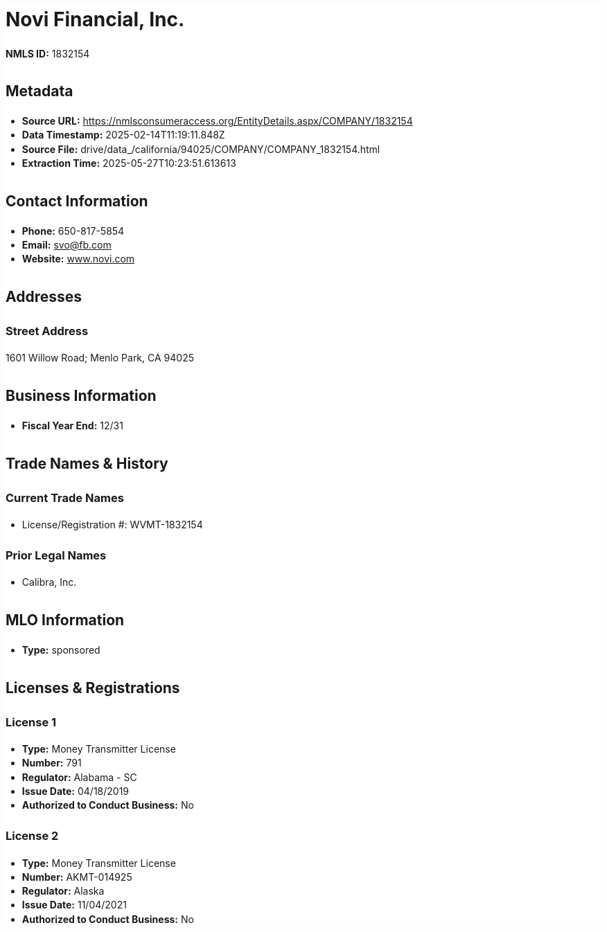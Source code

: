 # Novi Financial, Inc.

**NMLS ID:** 1832154

## Metadata
- **Source URL:** https://nmlsconsumeraccess.org/EntityDetails.aspx/COMPANY/1832154
- **Data Timestamp:** 2025-02-14T11:19:11.848Z
- **Source File:** drive/data_/california/94025/COMPANY/COMPANY_1832154.html
- **Extraction Time:** 2025-05-27T10:23:51.613613

## Contact Information
- **Phone:** 650-817-5854
- **Email:** svo@fb.com
- **Website:** www.novi.com

## Addresses
### Street Address
1601 Willow Road; Menlo Park, CA 94025

## Business Information
- **Fiscal Year End:** 12/31

## Trade Names & History
### Current Trade Names
- License/Registration #: WVMT-1832154

### Prior Legal Names
- Calibra, Inc.

## MLO Information
- **Type:** sponsored

## Licenses & Registrations

### License 1
- **Type:** Money Transmitter License
- **Number:** 791
- **Regulator:** Alabama - SC
- **Issue Date:** 04/18/2019
- **Authorized to Conduct Business:** No

### License 2
- **Type:** Money Transmitter License
- **Number:** AKMT-014925
- **Regulator:** Alaska
- **Issue Date:** 11/04/2021
- **Authorized to Conduct Business:** No
